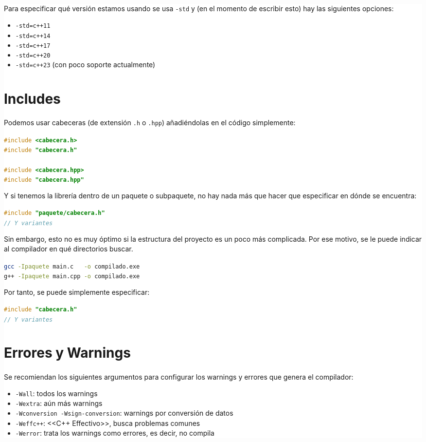 Para especificar qué versión estamos usando se usa `-std` y (en el momento de
escribir esto) hay las siguientes opciones:

- `-std=c++11`
- `-std=c++14`
- `-std=c++17`
- `-std=c++20`
- `-std=c++23` (con poco soporte actualmente)

# Includes

Podemos usar cabeceras (de extensión `.h` o `.hpp`) añadiéndolas en el código
simplemente:

```cpp
#include <cabecera.h>
#include "cabecera.h"

#include <cabecera.hpp>
#include "cabecera.hpp"
```

Y si tenemos la librería dentro de un paquete o subpaquete, no hay nada más que
hacer que especificar en dónde se encuentra:

```cpp
#include "paquete/cabecera.h"
// Y variantes
```

Sin embargo, esto no es muy óptimo si la estructura del proyecto es un poco más
complicada. Por ese motivo, se le puede indicar al compilador en qué directorios
buscar.

```sh
gcc -Ipaquete main.c   -o compilado.exe
g++ -Ipaquete main.cpp -o compilado.exe
```

Por tanto, se puede simplemente especificar:

```cpp
#include "cabecera.h"
// Y variantes
```

# Errores y Warnings

Se recomiendan los siguientes argumentos para configurar los warnings y errores
que genera el compilador:

- `-Wall`: todos los warnings
- `-Wextra`: aún más warnings
- `-Wconversion -Wsign-conversion`: warnings por conversión de datos
- `-Weffc++`: <<C++ Effectivo>>, busca problemas comunes
- `-Werror`: trata los warnings como errores, es decir, no compila
